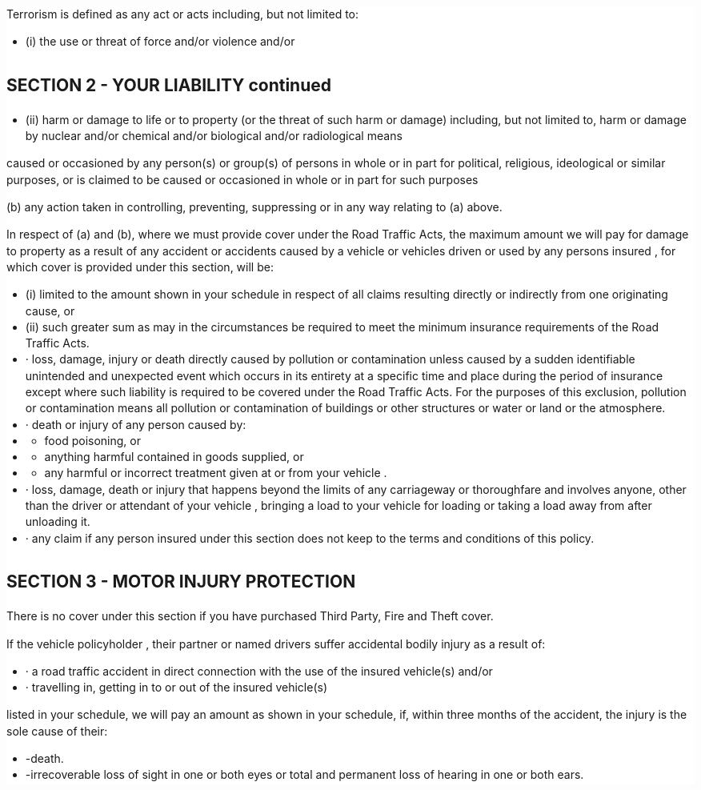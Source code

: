 Terrorism is defined as any act or acts including, but not limited to:

- (i) the use or threat of force and/or violence and/or

## SECTION 2 - YOUR LIABILITY continued

- (ii) harm or damage to life or to property (or the threat of such harm or damage) including, but not limited to, harm or damage by nuclear and/or chemical and/or biological and/or radiological means

caused or occasioned by any person(s) or group(s) of persons in whole or in part for political, religious, ideological or similar purposes, or is claimed to be caused or occasioned in whole or in part for such purposes

(b) any action taken in controlling, preventing, suppressing or in any way relating to (a) above.

In respect of (a) and (b), where we must provide cover under the Road Traffic Acts, the maximum amount we will pay for damage to property as a result of any accident or accidents caused by a vehicle or vehicles driven or used by any persons insured , for which cover is provided under this section, will be:

- (i) limited to the amount shown in your schedule in respect of all claims resulting directly or indirectly from one originating cause, or
- (ii) such greater sum as may in the circumstances be required to meet the minimum insurance requirements of the Road Traffic Acts.
- · loss, damage, injury or death directly caused by pollution or contamination unless caused by a sudden identifiable unintended and unexpected event which occurs in its entirety at a specific time and place during the period of insurance except where such liability is required to be covered under the Road Traffic Acts. For the purposes of this exclusion, pollution or contamination means all pollution or contamination of buildings or other structures or water or land or the atmosphere.
- · death or injury of any person caused by:
- - food poisoning, or
- - anything harmful contained in goods supplied, or
- - any harmful or incorrect treatment given at or from your vehicle .
- · loss, damage, death or injury that happens beyond the limits of any carriageway or thoroughfare and involves anyone, other than the driver or attendant of your vehicle , bringing a load to your vehicle for loading or taking a load away from after unloading it.
- · any claim if any person insured under this section does not keep to the terms and conditions of this policy.

## SECTION 3 - MOTOR INJURY PROTECTION

There is no cover under this section if you have purchased Third Party, Fire and Theft cover.

If the vehicle policyholder , their partner or named drivers suffer accidental bodily injury as a result of:

- · a road traffic accident in direct connection with the use of the insured vehicle(s) and/or
- · travelling in, getting in to or out of the insured vehicle(s)

listed in your schedule, we will pay an amount as shown in your schedule, if, within three months of the accident, the injury is the sole cause of their:

- -death.
- -irrecoverable loss of sight in one or both eyes or total and permanent loss of hearing in one or both ears.
